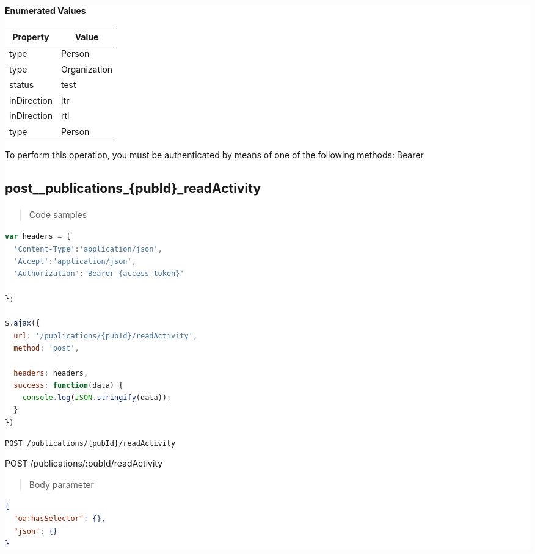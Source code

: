 #### Enumerated Values

|Property|Value|
|---|---|
|type|Person|
|type|Organization|
|status|test|
|inDirection|ltr|
|inDirection|rtl|
|type|Person|

<aside class="warning">
To perform this operation, you must be authenticated by means of one of the following methods:
Bearer
</aside>

## post__publications_{pubId}_readActivity

> Code samples

```javascript
var headers = {
  'Content-Type':'application/json',
  'Accept':'application/json',
  'Authorization':'Bearer {access-token}'

};

$.ajax({
  url: '/publications/{pubId}/readActivity',
  method: 'post',

  headers: headers,
  success: function(data) {
    console.log(JSON.stringify(data));
  }
})

```

`POST /publications/{pubId}/readActivity`

POST /publications/:pubId/readActivity

> Body parameter

```json
{
  "oa:hasSelector": {},
  "json": {}
}
```
